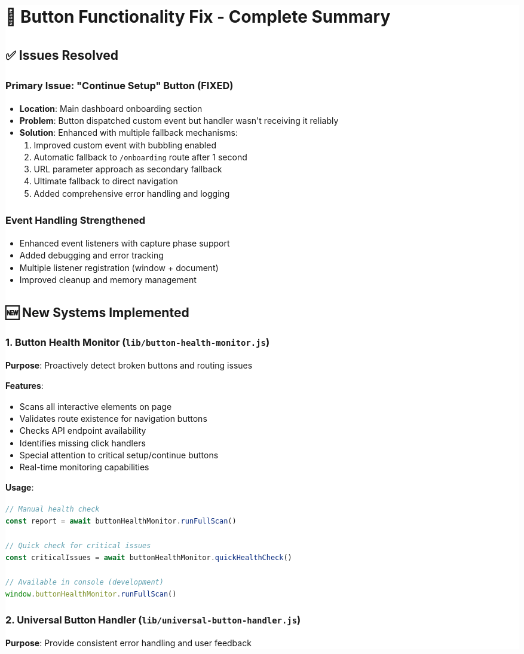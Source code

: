 # 🔧 Button Functionality Fix - Complete Summary

## ✅ Issues Resolved

### **Primary Issue: "Continue Setup" Button (FIXED)**
- **Location**: Main dashboard onboarding section
- **Problem**: Button dispatched custom event but handler wasn't receiving it reliably
- **Solution**: Enhanced with multiple fallback mechanisms:
  1. Improved custom event with bubbling enabled
  2. Automatic fallback to `/onboarding` route after 1 second
  3. URL parameter approach as secondary fallback
  4. Ultimate fallback to direct navigation
  5. Added comprehensive error handling and logging

### **Event Handling Strengthened**
- Enhanced event listeners with capture phase support
- Added debugging and error tracking
- Multiple listener registration (window + document)
- Improved cleanup and memory management

## 🆕 New Systems Implemented

### **1. Button Health Monitor** (`lib/button-health-monitor.js`)
**Purpose**: Proactively detect broken buttons and routing issues

**Features**:
- Scans all interactive elements on page
- Validates route existence for navigation buttons
- Checks API endpoint availability
- Identifies missing click handlers
- Special attention to critical setup/continue buttons
- Real-time monitoring capabilities

**Usage**:
```javascript
// Manual health check
const report = await buttonHealthMonitor.runFullScan()

// Quick check for critical issues
const criticalIssues = await buttonHealthMonitor.quickHealthCheck()

// Available in console (development)
window.buttonHealthMonitor.runFullScan()
```

### **2. Universal Button Handler** (`lib/universal-button-handler.js`)
**Purpose**: Provide consistent error handling and user feedback
